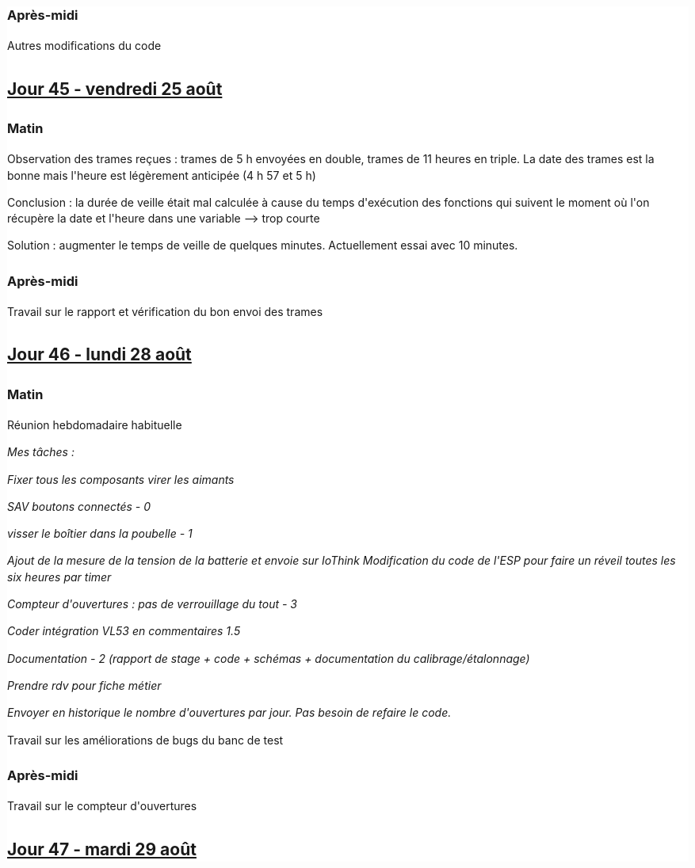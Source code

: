 ### Après-midi

Autres modifications du code

## <u>Jour 45 - vendredi 25 août</u>

### Matin

Observation des trames reçues : trames de 5 h envoyées en double, trames de 11 heures en triple.
La date des trames est la bonne mais l'heure est légèrement anticipée (4 h 57 et 5 h)

Conclusion : la durée de veille était mal calculée à cause du temps d'exécution des fonctions qui suivent le moment où l'on récupère la date et l'heure dans une variable --> trop courte

Solution : augmenter le temps de veille de quelques minutes. Actuellement essai avec 10 minutes.

### Après-midi

Travail sur le rapport et vérification du bon envoi des trames

## <u>Jour 46 - lundi 28 août</u>

### Matin

Réunion hebdomadaire habituelle

<i>Mes tâches : 

Fixer tous les composants
virer les aimants

SAV boutons connectés - 0

visser le boîtier dans la poubelle - 1

Ajout de la mesure de la tension de la batterie et envoie sur IoThink
Modification du code de l'ESP pour faire un réveil toutes les six heures par timer

Compteur d'ouvertures : pas de verrouillage du tout - 3


Coder intégration VL53 en commentaires 1.5

Documentation - 2 (rapport de stage + code + schémas + documentation du calibrage/étalonnage)


Prendre rdv pour fiche métier

Envoyer en historique le nombre d'ouvertures par jour. Pas besoin de refaire le code.</i>

Travail sur les améliorations de bugs du banc de test


### Après-midi

Travail sur le compteur d'ouvertures

## <u>Jour 47 - mardi 29 août</u>

